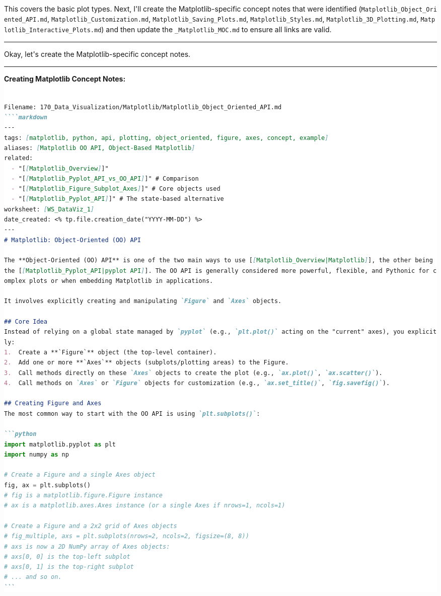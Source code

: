 
This covers the basic plot types. Next, I'll create the Matplotlib-specific concept notes that were identified (`Matplotlib_Object_Oriented_API.md`, `Matplotlib_Customization.md`, `Matplotlib_Saving_Plots.md`, `Matplotlib_Styles.md`, `Matplotlib_3D_Plotting.md`, `Matplotlib_Interactive_Plots.md`) and then update the `_Matplotlib_MOC.md` to ensure all links are valid.

---


Okay, let's create the Matplotlib-specific concept notes.

---
**Creating Matplotlib Concept Notes:**

`````markdown

Filename: 170_Data_Visualization/Matplotlib/Matplotlib_Object_Oriented_API.md
````markdown
---
tags: [matplotlib, python, api, plotting, object_oriented, figure, axes, concept, example]
aliases: [Matplotlib OO API, Object-Based Matplotlib]
related:
  - "[[Matplotlib_Overview]]"
  - "[[Matplotlib_Pyplot_API_vs_OO_API]]" # Comparison
  - "[[Matplotlib_Figure_Subplot_Axes]]" # Core objects used
  - "[[Matplotlib_Pyplot_API]]" # The state-based alternative
worksheet: [WS_DataViz_1]
date_created: <% tp.file.creation_date("YYYY-MM-DD") %>
---
# Matplotlib: Object-Oriented (OO) API

The **Object-Oriented (OO) API** is one of the two main ways to use [[Matplotlib_Overview|Matplotlib]], the other being the [[Matplotlib_Pyplot_API|pyplot API]]. The OO API is generally considered more powerful, flexible, and Pythonic for complex plots or when embedding Matplotlib in applications.

It involves explicitly creating and manipulating `Figure` and `Axes` objects.

## Core Idea
Instead of relying on a global state managed by `pyplot` (e.g., `plt.plot()` acting on the "current" axes), you explicitly:
1.  Create a **`Figure`** object (the top-level container).
2.  Add one or more **`Axes`** objects (subplots/plotting areas) to the Figure.
3.  Call methods directly on these `Axes` objects to create the plot (e.g., `ax.plot()`, `ax.scatter()`).
4.  Call methods on `Axes` or `Figure` objects for customization (e.g., `ax.set_title()`, `fig.savefig()`).

## Creating Figure and Axes
The most common way to start with the OO API is using `plt.subplots()`:

```python
import matplotlib.pyplot as plt
import numpy as np

# Create a Figure and a single Axes object
fig, ax = plt.subplots() 
# fig is a matplotlib.figure.Figure instance
# ax is a matplotlib.axes.Axes instance (or a single Axes if nrows=1, ncols=1)

# Create a Figure and a 2x2 grid of Axes objects
# fig_multiple, axs = plt.subplots(nrows=2, ncols=2, figsize=(8, 8))
# axs is now a 2D NumPy array of Axes objects:
# axs[0, 0] is the top-left subplot
# axs[0, 1] is the top-right subplot
# ... and so on.
```
`````